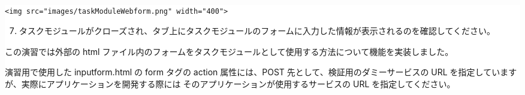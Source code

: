     <img src="images/taskModuleWebform.png" width="400">

7. タスクモジュールがクローズされ、タブ上にタスクモジュールのフォームに入力した情報が表示されるのを確認してください。

この演習では外部の html ファイル内のフォームをタスクモジュールとして使用する方法について機能を実装しました。

演習用で使用した inputform.html の form タグの action 属性には、POST 先として、検証用のダミーサービスの URL を指定していますが、実際にアプリケーションを開発する際には
そのアプリケーションが使用するサービスの URL を指定してください。
